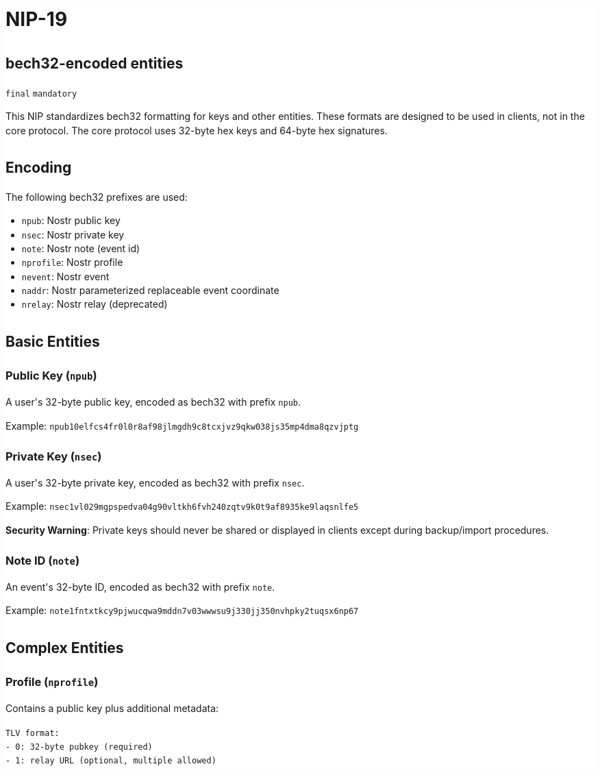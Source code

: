 NIP-19
======

bech32-encoded entities
-----------------------

`final` `mandatory`

This NIP standardizes bech32 formatting for keys and other entities. These formats are designed to be used in clients, not in the core protocol. The core protocol uses 32-byte hex keys and 64-byte hex signatures.

## Encoding

The following bech32 prefixes are used:

- `npub`: Nostr public key
- `nsec`: Nostr private key  
- `note`: Nostr note (event id)
- `nprofile`: Nostr profile
- `nevent`: Nostr event
- `naddr`: Nostr parameterized replaceable event coordinate
- `nrelay`: Nostr relay (deprecated)

## Basic Entities

### Public Key (`npub`)
A user's 32-byte public key, encoded as bech32 with prefix `npub`.

Example: `npub10elfcs4fr0l0r8af98jlmgdh9c8tcxjvz9qkw038js35mp4dma8qzvjptg`

### Private Key (`nsec`)  
A user's 32-byte private key, encoded as bech32 with prefix `nsec`.

Example: `nsec1vl029mgpspedva04g90vltkh6fvh240zqtv9k0t9af8935ke9laqsnlfe5`

**Security Warning**: Private keys should never be shared or displayed in clients except during backup/import procedures.

### Note ID (`note`)
An event's 32-byte ID, encoded as bech32 with prefix `note`.

Example: `note1fntxtkcy9pjwucqwa9mddn7v03wwwsu9j330jj350nvhpky2tuqsx6np67`

## Complex Entities

### Profile (`nprofile`)
Contains a public key plus additional metadata:

```
TLV format:
- 0: 32-byte pubkey (required)
- 1: relay URL (optional, multiple allowed)
```
